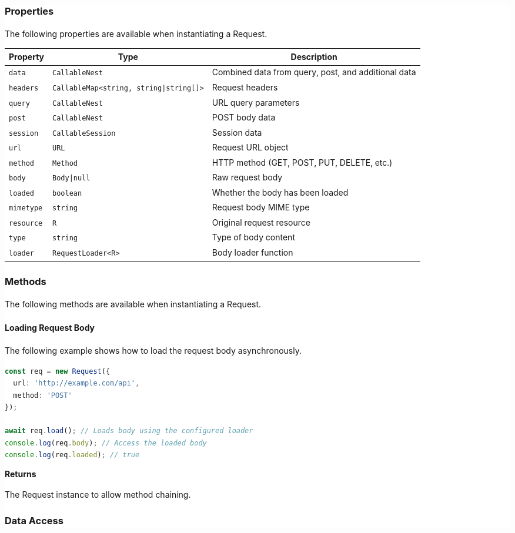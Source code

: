 ### Properties

The following properties are available when instantiating a Request.

| Property | Type | Description |
|----------|------|-------------|
| `data` | `CallableNest` | Combined data from query, post, and additional data |
| `headers` | `CallableMap<string, string\|string[]>` | Request headers |
| `query` | `CallableNest` | URL query parameters |
| `post` | `CallableNest` | POST body data |
| `session` | `CallableSession` | Session data |
| `url` | `URL` | Request URL object |
| `method` | `Method` | HTTP method (GET, POST, PUT, DELETE, etc.) |
| `body` | `Body\|null` | Raw request body |
| `loaded` | `boolean` | Whether the body has been loaded |
| `mimetype` | `string` | Request body MIME type |
| `resource` | `R` | Original request resource |
| `type` | `string` | Type of body content |
| `loader` | `RequestLoader<R>` | Body loader function |

### Methods

The following methods are available when instantiating a Request.

#### Loading Request Body

The following example shows how to load the request body asynchronously.

```typescript
const req = new Request({
  url: 'http://example.com/api',
  method: 'POST'
});

await req.load(); // Loads body using the configured loader
console.log(req.body); // Access the loaded body
console.log(req.loaded); // true
```

**Returns**

The Request instance to allow method chaining.

### Data Access
